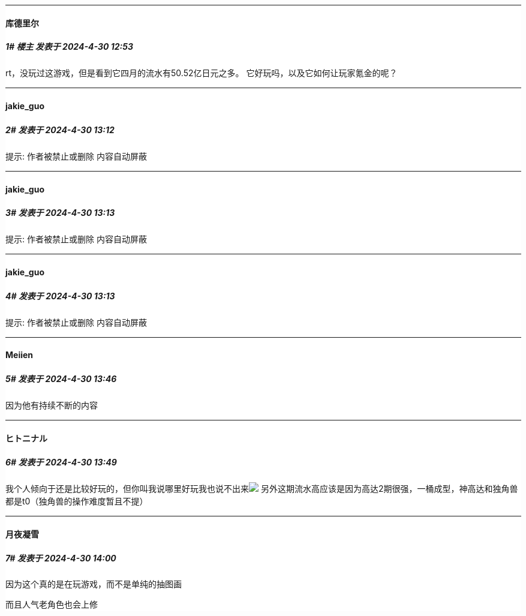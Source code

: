 ﻿
*****

####  库德里尔  
##### 1#       楼主       发表于 2024-4-30 12:53

rt，没玩过这游戏，但是看到它四月的流水有50.52亿日元之多。
它好玩吗，以及它如何让玩家氪金的呢？

*****

####  jakie_guo  
##### 2#       发表于 2024-4-30 13:12

提示: 作者被禁止或删除 内容自动屏蔽

*****

####  jakie_guo  
##### 3#       发表于 2024-4-30 13:13

提示: 作者被禁止或删除 内容自动屏蔽

*****

####  jakie_guo  
##### 4#       发表于 2024-4-30 13:13

提示: 作者被禁止或删除 内容自动屏蔽

*****

####  Meiien  
##### 5#       发表于 2024-4-30 13:46

因为他有持续不断的内容

*****

####  ヒトニナル  
##### 6#       发表于 2024-4-30 13:49

我个人倾向于还是比较好玩的，但你叫我说哪里好玩我也说不出来<img src="https://static.saraba1st.com/image/smiley/face2017/068.png" referrerpolicy="no-referrer">
另外这期流水高应该是因为高达2期很强，一桶成型，神高达和独角兽都是t0（独角兽的操作难度暂且不提）

*****

####  月夜凝雪  
##### 7#       发表于 2024-4-30 14:00

因为这个真的是在玩游戏，而不是单纯的抽图画

而且人气老角色也会上修
